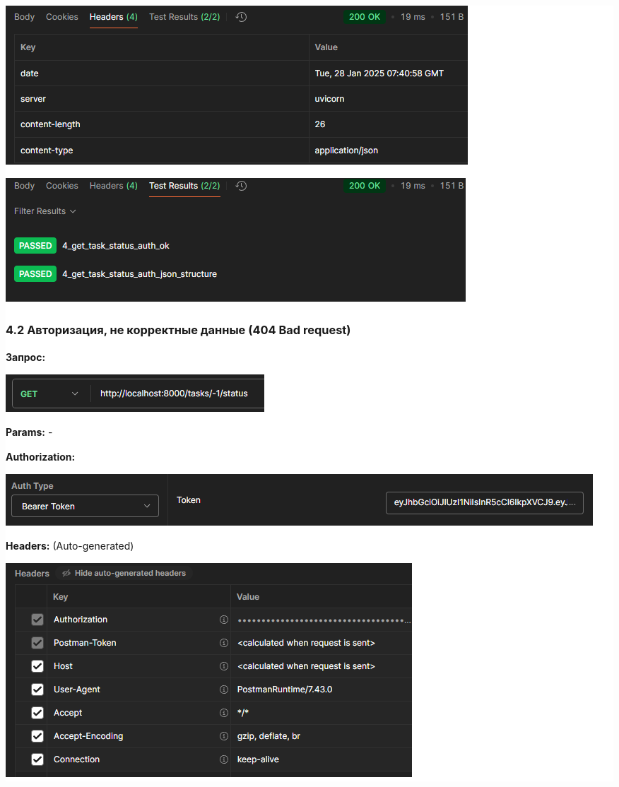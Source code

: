 ![img_56.png](img/api_test_imgs/img_56.png)

![img_57.png](img/api_test_imgs/img_57.png)

### 4.2 Авторизация, не корректные данные (404 Bad request)

**Запрос:** 

![img_58.png](img/api_test_imgs/img_58.png)

**Params:** \-

**Authorization:**

![img_41.png](img/api_test_imgs/img_41.png)

**Headers:** (Auto-generated)

![img_42.png](img/api_test_imgs/img_42.png)
